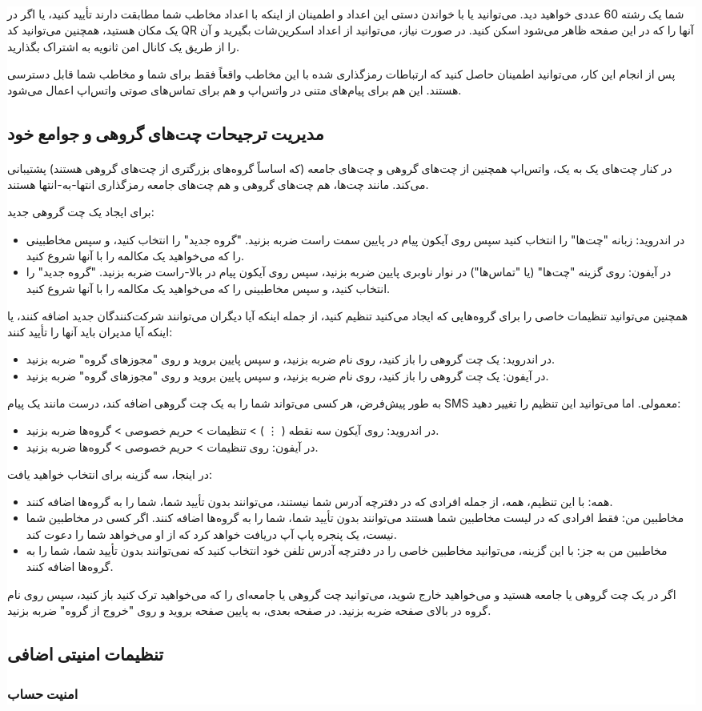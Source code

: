 شما یک رشته 60 عددی خواهید دید. می‌توانید یا با خواندن دستی این اعداد و اطمینان از اینکه با اعداد مخاطب شما مطابقت دارند تأیید کنید، یا اگر در یک مکان هستید، همچنین می‌توانید کد QR آنها را که در این صفحه ظاهر می‌شود اسکن کنید. در صورت نیاز، می‌توانید از اعداد اسکرین‌شات بگیرید و آن را از طریق یک کانال امن ثانویه به اشتراک بگذارید.

پس از انجام این کار، می‌توانید اطمینان حاصل کنید که ارتباطات رمزگذاری شده با این مخاطب واقعاً فقط برای شما و مخاطب شما قابل دسترسی هستند. این هم برای پیام‌های متنی در واتس‌اپ و هم برای تماس‌های صوتی واتس‌اپ اعمال می‌شود.

## مدیریت ترجیحات چت‌های گروهی و جوامع خود

در کنار چت‌های یک به یک، واتس‌اپ همچنین از چت‌های گروهی و چت‌های جامعه (که اساساً گروه‌های بزرگتری از چت‌های گروهی هستند) پشتیبانی می‌کند. مانند چت‌ها، هم چت‌های گروهی و هم چت‌های جامعه رمزگذاری انتها-به-انتها هستند.

برای ایجاد یک چت گروهی جدید:

- در اندروید: زبانه "چت‌ها" را انتخاب کنید سپس روی آیکون پیام در پایین سمت راست ضربه بزنید. "گروه جدید" را انتخاب کنید، و سپس مخاطبینی را که می‌خواهید یک مکالمه را با آنها شروع کنید.
- در آیفون: روی گزینه "چت‌ها" (یا "تماس‌ها") در نوار ناوبری پایین ضربه بزنید، سپس روی آیکون پیام در بالا-راست ضربه بزنید. "گروه جدید" را انتخاب کنید، و سپس مخاطبینی را که می‌خواهید یک مکالمه را با آنها شروع کنید.

همچنین می‌توانید تنظیمات خاصی را برای گروه‌هایی که ایجاد می‌کنید تنظیم کنید، از جمله اینکه آیا دیگران می‌توانند شرکت‌کنندگان جدید اضافه کنند، یا اینکه آیا مدیران باید آنها را تأیید کنند:

- در اندروید: یک چت گروهی را باز کنید، روی نام ضربه بزنید، و سپس پایین بروید و روی "مجوزهای گروه" ضربه بزنید.
- در آیفون: یک چت گروهی را باز کنید، روی نام ضربه بزنید، و سپس پایین بروید و روی "مجوزهای گروه" ضربه بزنید.

به طور پیش‌فرض، هر کسی می‌تواند شما را به یک چت گروهی اضافه کند، درست مانند یک پیام SMS معمولی. اما می‌توانید این تنظیم را تغییر دهید:

- در اندروید: روی آیکون سه نقطه ( ⋮ ) > تنظیمات > حریم خصوصی > گروه‌ها ضربه بزنید.
- در آیفون: روی تنظیمات > حریم خصوصی > گروه‌ها ضربه بزنید.

در اینجا، سه گزینه برای انتخاب خواهید یافت:

- همه: با این تنظیم، همه، از جمله افرادی که در دفترچه آدرس شما نیستند، می‌توانند بدون تأیید شما، شما را به گروه‌ها اضافه کنند.
- مخاطبین من: فقط افرادی که در لیست مخاطبین شما هستند می‌توانند بدون تأیید شما، شما را به گروه‌ها اضافه کنند. اگر کسی در مخاطبین شما نیست، یک پنجره پاپ آپ دریافت خواهد کرد که از او می‌خواهد شما را دعوت کند.
- مخاطبین من به جز: با این گزینه، می‌توانید مخاطبین خاصی را در دفترچه آدرس تلفن خود انتخاب کنید که نمی‌توانند بدون تأیید شما، شما را به گروه‌ها اضافه کنند.

اگر در یک چت گروهی یا جامعه هستید و می‌خواهید خارج شوید، می‌توانید چت گروهی یا جامعه‌ای را که می‌خواهید ترک کنید باز کنید، سپس روی نام گروه در بالای صفحه ضربه بزنید. در صفحه بعدی، به پایین صفحه بروید و روی "خروج از گروه" ضربه بزنید.

## تنظیمات امنیتی اضافی

### امنیت حساب
